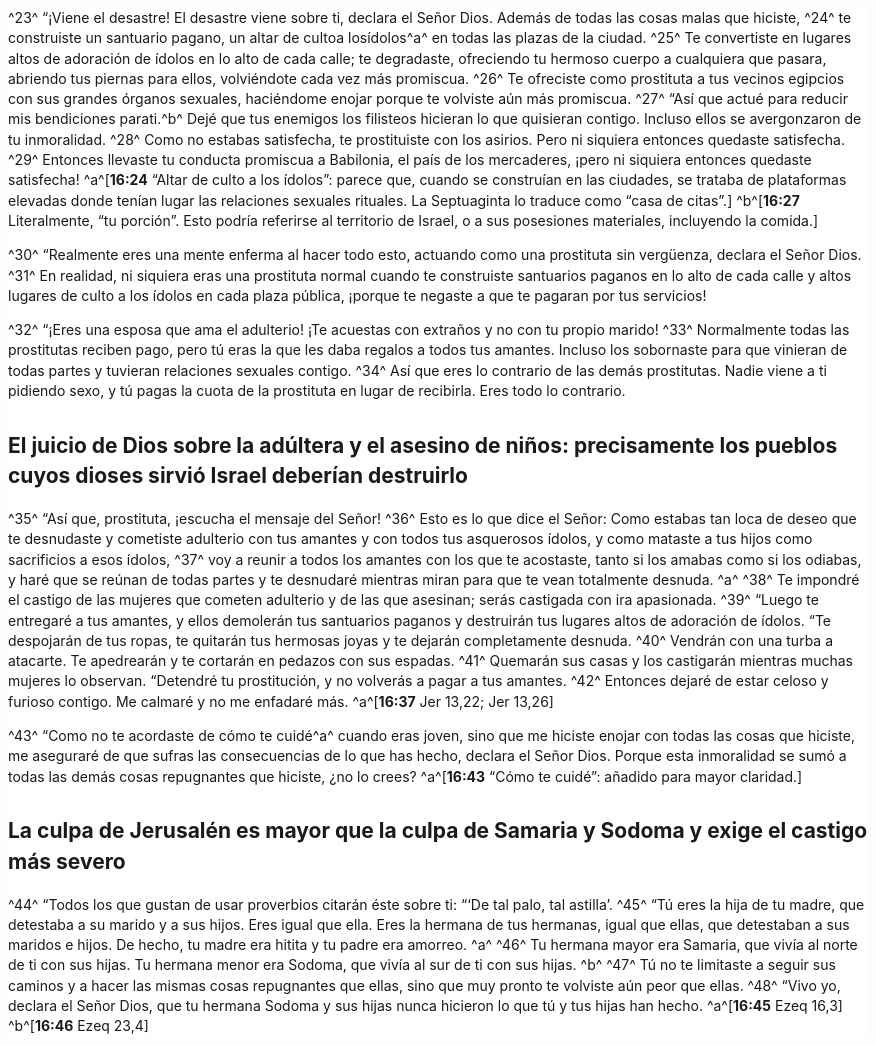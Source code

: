 ^23^ “¡Viene el desastre! El desastre viene sobre ti, declara el Señor Dios. Además de todas las cosas malas que hiciste, ^24^ te construiste un santuario pagano, un altar de cultoa losídolos^a^ en todas las plazas de la ciudad. ^25^ Te convertiste en lugares altos de adoración de ídolos en lo alto de cada calle; te degradaste, ofreciendo tu hermoso cuerpo a cualquiera que pasara, abriendo tus piernas para ellos, volviéndote cada vez más promiscua. ^26^ Te ofreciste como prostituta a tus vecinos egipcios con sus grandes órganos sexuales, haciéndome enojar porque te volviste aún más promiscua. ^27^ “Así que actué para reducir mis bendiciones parati.^b^ Dejé que tus enemigos los filisteos hicieran lo que quisieran contigo. Incluso ellos se avergonzaron de tu inmoralidad. ^28^ Como no estabas satisfecha, te prostituiste con los asirios. Pero ni siquiera entonces quedaste satisfecha. ^29^ Entonces llevaste tu conducta promiscua a Babilonia, el país de los mercaderes, ¡pero ni siquiera entonces quedaste satisfecha! 
^a^[**16:24** “Altar de culto a los ídolos”: parece que, cuando se construían en las ciudades, se trataba de plataformas elevadas donde tenían lugar las relaciones sexuales rituales. La Septuaginta lo traduce como “casa de citas”.] ^b^[**16:27** Literalmente, “tu porción”. Esto podría referirse al territorio de Israel, o a sus posesiones materiales, incluyendo la comida.]

^30^ “Realmente eres una mente enferma al hacer todo esto, actuando como una prostituta sin vergüenza, declara el Señor Dios. ^31^ En realidad, ni siquiera eras una prostituta normal cuando te construiste santuarios paganos en lo alto de cada calle y altos lugares de culto a los ídolos en cada plaza pública, ¡porque te negaste a que te pagaran por tus servicios! 

^32^ “¡Eres una esposa que ama el adulterio! ¡Te acuestas con extraños y no con tu propio marido! ^33^ Normalmente todas las prostitutas reciben pago, pero tú eras la que les daba regalos a todos tus amantes. Incluso los sobornaste para que vinieran de todas partes y tuvieran relaciones sexuales contigo. ^34^ Así que eres lo contrario de las demás prostitutas. Nadie viene a ti pidiendo sexo, y tú pagas la cuota de la prostituta en lugar de recibirla. Eres todo lo contrario. 

## El juicio de Dios sobre la adúltera y el asesino de niños: precisamente los pueblos cuyos dioses sirvió Israel deberían destruirlo
^35^ “Así que, prostituta, ¡escucha el mensaje del Señor! ^36^ Esto es lo que dice el Señor: Como estabas tan loca de deseo que te desnudaste y cometiste adulterio con tus amantes y con todos tus asquerosos ídolos, y como mataste a tus hijos como sacrificios a esos ídolos, ^37^ voy a reunir a todos los amantes con los que te acostaste, tanto si los amabas como si los odiabas, y haré que se reúnan de todas partes y te desnudaré mientras miran para que te vean totalmente desnuda. ^a^ ^38^ Te impondré el castigo de las mujeres que cometen adulterio y de las que asesinan; serás castigada con ira apasionada. ^39^ “Luego te entregaré a tus amantes, y ellos demolerán tus santuarios paganos y destruirán tus lugares altos de adoración de ídolos. “Te despojarán de tus ropas, te quitarán tus hermosas joyas y te dejarán completamente desnuda. ^40^ Vendrán con una turba a atacarte. Te apedrearán y te cortarán en pedazos con sus espadas. ^41^ Quemarán sus casas y los castigarán mientras muchas mujeres lo observan. “Detendré tu prostitución, y no volverás a pagar a tus amantes. ^42^ Entonces dejaré de estar celoso y furioso contigo. Me calmaré y no me enfadaré más. 
^a^[**16:37** Jer 13,22; Jer 13,26]

^43^ “Como no te acordaste de cómo te cuidé^a^ cuando eras joven, sino que me hiciste enojar con todas las cosas que hiciste, me aseguraré de que sufras las consecuencias de lo que has hecho, declara el Señor Dios. Porque esta inmoralidad se sumó a todas las demás cosas repugnantes que hiciste, ¿no lo crees? 
^a^[**16:43** “Cómo te cuidé”: añadido para mayor claridad.]

## La culpa de Jerusalén es mayor que la culpa de Samaria y Sodoma y exige el castigo más severo
^44^ “Todos los que gustan de usar proverbios citarán éste sobre ti: “‘De tal palo, tal astilla’. ^45^ “Tú eres la hija de tu madre, que detestaba a su marido y a sus hijos. Eres igual que ella. Eres la hermana de tus hermanas, igual que ellas, que detestaban a sus maridos e hijos. De hecho, tu madre era hitita y tu padre era amorreo. ^a^ ^46^ Tu hermana mayor era Samaria, que vivía al norte de ti con sus hijas. Tu hermana menor era Sodoma, que vivía al sur de ti con sus hijas. ^b^ ^47^ Tú no te limitaste a seguir sus caminos y a hacer las mismas cosas repugnantes que ellas, sino que muy pronto te volviste aún peor que ellas. ^48^ “Vivo yo, declara el Señor Dios, que tu hermana Sodoma y sus hijas nunca hicieron lo que tú y tus hijas han hecho. 
^a^[**16:45** Ezeq 16,3] ^b^[**16:46** Ezeq 23,4]
